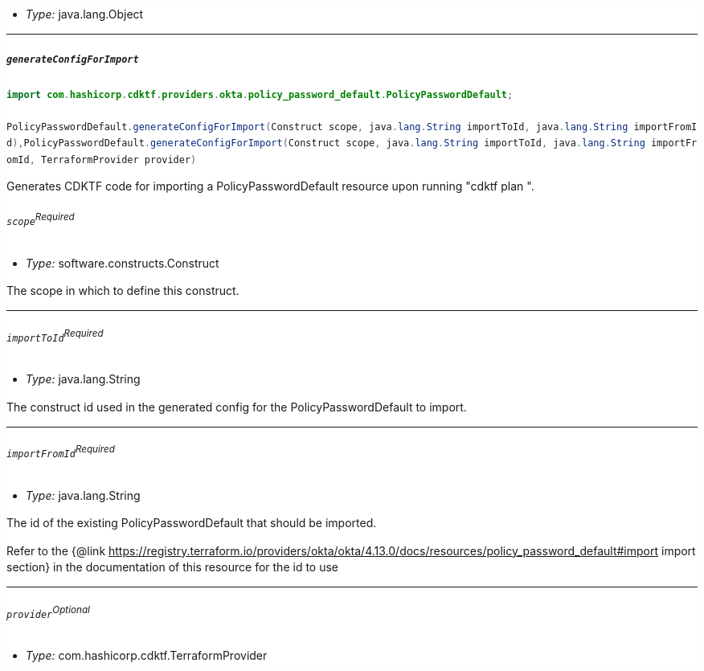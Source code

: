 - *Type:* java.lang.Object

---

##### `generateConfigForImport` <a name="generateConfigForImport" id="@cdktf/provider-okta.policyPasswordDefault.PolicyPasswordDefault.generateConfigForImport"></a>

```java
import com.hashicorp.cdktf.providers.okta.policy_password_default.PolicyPasswordDefault;

PolicyPasswordDefault.generateConfigForImport(Construct scope, java.lang.String importToId, java.lang.String importFromId),PolicyPasswordDefault.generateConfigForImport(Construct scope, java.lang.String importToId, java.lang.String importFromId, TerraformProvider provider)
```

Generates CDKTF code for importing a PolicyPasswordDefault resource upon running "cdktf plan <stack-name>".

###### `scope`<sup>Required</sup> <a name="scope" id="@cdktf/provider-okta.policyPasswordDefault.PolicyPasswordDefault.generateConfigForImport.parameter.scope"></a>

- *Type:* software.constructs.Construct

The scope in which to define this construct.

---

###### `importToId`<sup>Required</sup> <a name="importToId" id="@cdktf/provider-okta.policyPasswordDefault.PolicyPasswordDefault.generateConfigForImport.parameter.importToId"></a>

- *Type:* java.lang.String

The construct id used in the generated config for the PolicyPasswordDefault to import.

---

###### `importFromId`<sup>Required</sup> <a name="importFromId" id="@cdktf/provider-okta.policyPasswordDefault.PolicyPasswordDefault.generateConfigForImport.parameter.importFromId"></a>

- *Type:* java.lang.String

The id of the existing PolicyPasswordDefault that should be imported.

Refer to the {@link https://registry.terraform.io/providers/okta/okta/4.13.0/docs/resources/policy_password_default#import import section} in the documentation of this resource for the id to use

---

###### `provider`<sup>Optional</sup> <a name="provider" id="@cdktf/provider-okta.policyPasswordDefault.PolicyPasswordDefault.generateConfigForImport.parameter.provider"></a>

- *Type:* com.hashicorp.cdktf.TerraformProvider
